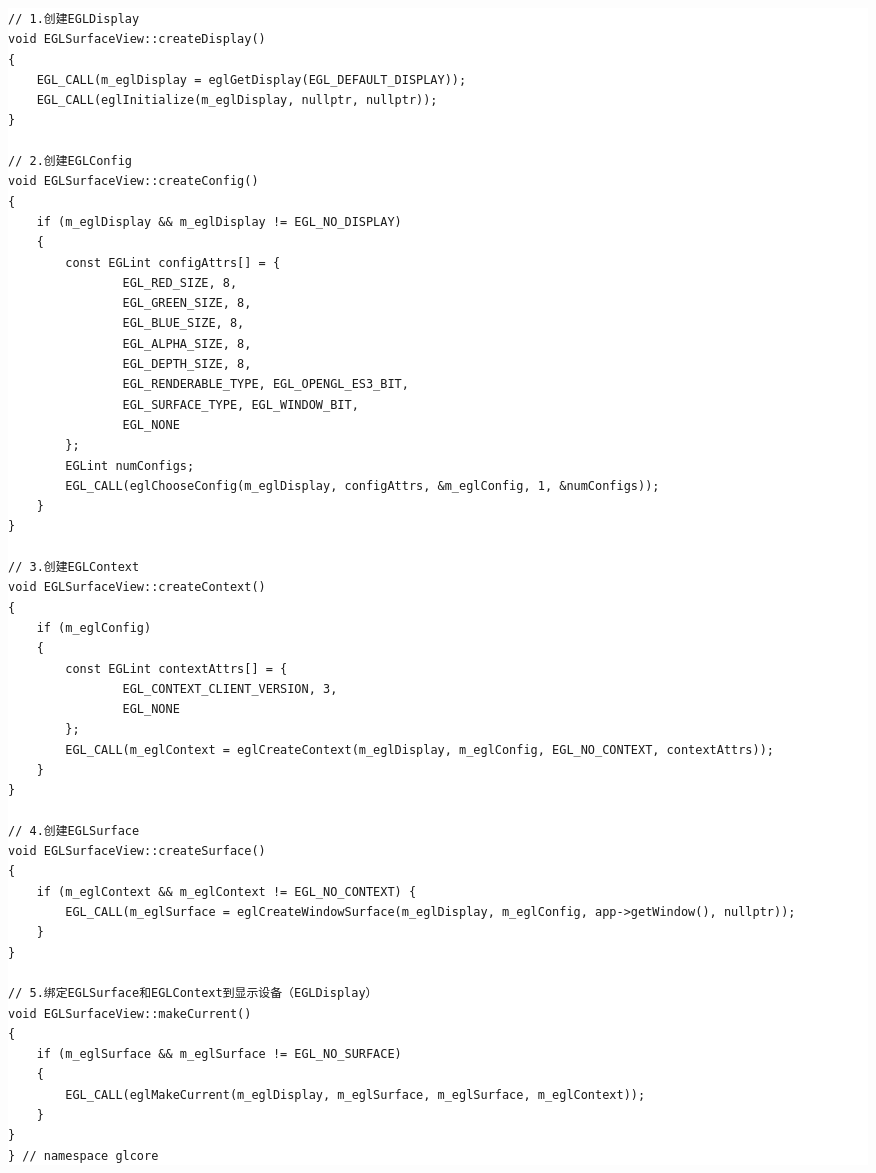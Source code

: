     // 1.创建EGLDisplay
    void EGLSurfaceView::createDisplay()
    {
        EGL_CALL(m_eglDisplay = eglGetDisplay(EGL_DEFAULT_DISPLAY));
        EGL_CALL(eglInitialize(m_eglDisplay, nullptr, nullptr));
    }
    
    // 2.创建EGLConfig
    void EGLSurfaceView::createConfig()
    {
        if (m_eglDisplay && m_eglDisplay != EGL_NO_DISPLAY)
        {
            const EGLint configAttrs[] = {
                    EGL_RED_SIZE, 8,
                    EGL_GREEN_SIZE, 8,
                    EGL_BLUE_SIZE, 8,
                    EGL_ALPHA_SIZE, 8,
                    EGL_DEPTH_SIZE, 8,
                    EGL_RENDERABLE_TYPE, EGL_OPENGL_ES3_BIT,
                    EGL_SURFACE_TYPE, EGL_WINDOW_BIT,
                    EGL_NONE
            };
            EGLint numConfigs;
            EGL_CALL(eglChooseConfig(m_eglDisplay, configAttrs, &m_eglConfig, 1, &numConfigs));
        }
    }
    
    // 3.创建EGLContext
    void EGLSurfaceView::createContext()
    {
        if (m_eglConfig)
        {
            const EGLint contextAttrs[] = {
                    EGL_CONTEXT_CLIENT_VERSION, 3,
                    EGL_NONE
            };
            EGL_CALL(m_eglContext = eglCreateContext(m_eglDisplay, m_eglConfig, EGL_NO_CONTEXT, contextAttrs));
        }
    }
    
    // 4.创建EGLSurface
    void EGLSurfaceView::createSurface()
    {
        if (m_eglContext && m_eglContext != EGL_NO_CONTEXT) {
            EGL_CALL(m_eglSurface = eglCreateWindowSurface(m_eglDisplay, m_eglConfig, app->getWindow(), nullptr));
        }
    }
    
    // 5.绑定EGLSurface和EGLContext到显示设备（EGLDisplay）
    void EGLSurfaceView::makeCurrent()
    {
        if (m_eglSurface && m_eglSurface != EGL_NO_SURFACE)
        {
            EGL_CALL(eglMakeCurrent(m_eglDisplay, m_eglSurface, m_eglSurface, m_eglContext));
        }
    }
    } // namespace glcore
    